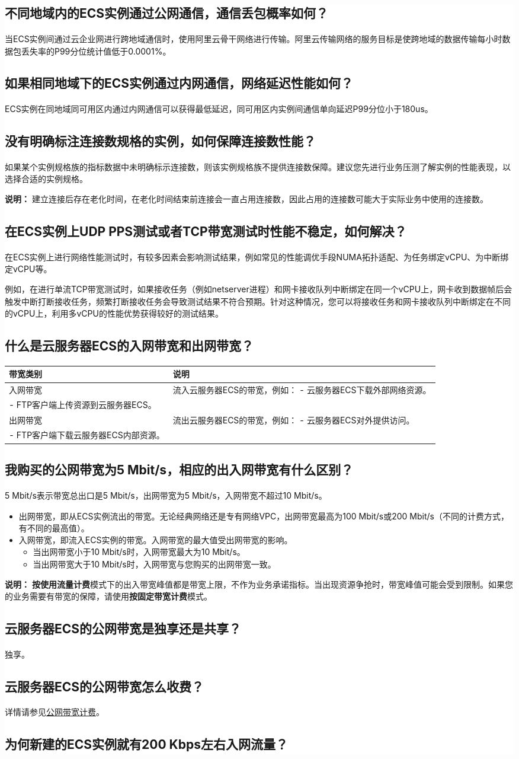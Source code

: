 ## 不同地域内的ECS实例通过公网通信，通信丢包概率如何？

当ECS实例间通过云企业网进行跨地域通信时，使用阿里云骨干网络进行传输。阿里云传输网络的服务目标是使跨地域的数据传输每小时数据包丢失率的P99分位统计值低于0.0001%。

## 如果相同地域下的ECS实例通过内网通信，网络延迟性能如何？

ECS实例在同地域同可用区内通过内网通信可以获得最低延迟，同可用区内实例间通信单向延迟P99分位小于180us。

## 没有明确标注连接数规格的实例，如何保障连接数性能？

如果某个实例规格族的指标数据中未明确标示连接数，则该实例规格族不提供连接数保障。建议您先进行业务压测了解实例的性能表现，以选择合适的实例规格。

**说明：** 建立连接后存在老化时间，在老化时间结束前连接会一直占用连接数，因此占用的连接数可能大于实际业务中使用的连接数。

## 在ECS实例上UDP PPS测试或者TCP带宽测试时性能不稳定，如何解决？

在ECS实例上进行网络性能测试时，有较多因素会影响测试结果，例如常见的性能调优手段NUMA拓扑适配、为任务绑定vCPU、为中断绑定vCPU等。

例如，在进行单流TCP带宽测试时，如果接收任务（例如netserver进程）和网卡接收队列中断绑定在同一个vCPU上，网卡收到数据帧后会触发中断打断接收任务，频繁打断接收任务会导致测试结果不符合预期。针对这种情况，您可以将接收任务和网卡接收队列中断绑定在不同的vCPU上，利用多vCPU的性能优势获得较好的测试结果。

## 什么是云服务器ECS的入网带宽和出网带宽？

|带宽类别|说明|
|:---|:-|
|入网带宽|流入云服务器ECS的带宽，例如： -   云服务器ECS下载外部网络资源。
-   FTP客户端上传资源到云服务器ECS。 |
|出网带宽|流出云服务器ECS的带宽，例如： -   云服务器ECS对外提供访问。
-   FTP客户端下载云服务器ECS内部资源。 |

## 我购买的公网带宽为5 Mbit/s，相应的出入网带宽有什么区别？

5 Mbit/s表示带宽总出口是5 Mbit/s，出网带宽为5 Mbit/s，入网带宽不超过10 Mbit/s。

-   出网带宽，即从ECS实例流出的带宽。无论经典网络还是专有网络VPC，出网带宽最高为100 Mbit/s或200 Mbit/s（不同的计费方式，有不同的最高值）。
-   入网带宽，即流入ECS实例的带宽。入网带宽的最大值受出网带宽的影响。
    -   当出网带宽小于10 Mbit/s时，入网带宽最大为10 Mbit/s。
    -   当出网带宽大于10 Mbit/s时，入网带宽与您购买的出网带宽一致。

**说明：** **按使用流量计费**模式下的出入带宽峰值都是带宽上限，不作为业务承诺指标。当出现资源争抢时，带宽峰值可能会受到限制。如果您的业务需要有带宽的保障，请使用**按固定带宽计费**模式。

## 云服务器ECS的公网带宽是独享还是共享？

独享。

## 云服务器ECS的公网带宽怎么收费？

详情请参见[公网带宽计费](/cn.zh-CN/产品计费/计费项/公网带宽计费.md)。

## 为何新建的ECS实例就有200 Kbps左右入网流量？
